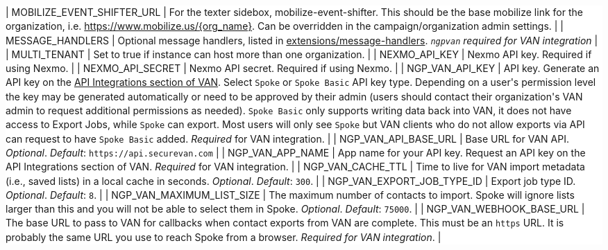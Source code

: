 | MOBILIZE_EVENT_SHIFTER_URL                          | For the texter sidebox, mobilize-event-shifter. This should be the base mobilize link for the organization, i.e. https://www.mobilize.us/{org_name}. Can be overridden in the campaign/organization admin settings.                                                                                                                                                                                                             |
| MESSAGE_HANDLERS                                       |  Optional message handlers, listed in [extensions/message-handlers](https://github.com/StateVoicesNational/Spoke/tree/main/src/extensions/message-handlers). _`ngpvan` required for VAN integration_                                                                                                                                                                                                                                                                                                      |
| MULTI_TENANT                                     | Set to true if instance can host more than one organization.                                                                                                                                                                                                        |
| NEXMO_API_KEY                                    | Nexmo API key. Required if using Nexmo.                                                                                                                                                                                                                                                                                                                                                     |
| NEXMO_API_SECRET                                 | Nexmo API secret. Required if using Nexmo.                                                                                                                                                                                                                                                                                                                                                  |
| NGP_VAN_API_KEY                                  | API key. Generate an API key on the [API Integrations section of VAN](https://everyaction.readme.io/docs/key-generation-and-usage#how-do-i-get-a-production-client-api-key). Select `Spoke` or `Spoke Basic` API key type. Depending on a user's permission level the key may be generated automatically or need to be approved by their admin (users should contact their organization's VAN admin to request additional permissions as needed). `Spoke Basic` only supports writing data back into VAN, it does not have access to Export Jobs, while `Spoke` can export. Most users will only see `Spoke` but VAN clients who do not allow exports via API can request to have `Spoke Basic` added. _Required_ for VAN integration.                                                                                                                                                                                                                                                                                        |
| NGP_VAN_API_BASE_URL                             | Base URL for VAN API.  _Optional_. _Default_: `https://api.securevan.com`                                                                                                                                                                                                                                                                                                                   |
| NGP_VAN_APP_NAME                                 | App name for your API key. Request an API key on the API Integrations section of VAN. _Required_ for VAN integration.                                                                                                                                                                                                                                                                       |
| NGP_VAN_CACHE_TTL                                | Time to live for VAN import metadata (i.e., saved lists) in a local cache in seconds. _Optional_. _Default_: `300`.                                                                                                                                                                                                                                                                         |
| NGP_VAN_EXPORT_JOB_TYPE_ID                       | Export job type ID. _Optional_.  _Default_: `8`.                                                                                                                                                                                                                                                                                                                                            |
| NGP_VAN_MAXIMUM_LIST_SIZE                        | The maximum number of contacts to import. Spoke will ignore lists larger than this and you will not be able to select them in Spoke. _Optional_.  _Default_: `75000`.                                                                                                                                                                                                                      |
| NGP_VAN_WEBHOOK_BASE_URL                         | The base URL to pass to VAN for callbacks when contact exports from VAN are complete. This must be an `https` URL. It is probably the same URL you use to reach Spoke from a browser. _Required for VAN integration_.                                                                                                                                                                       |